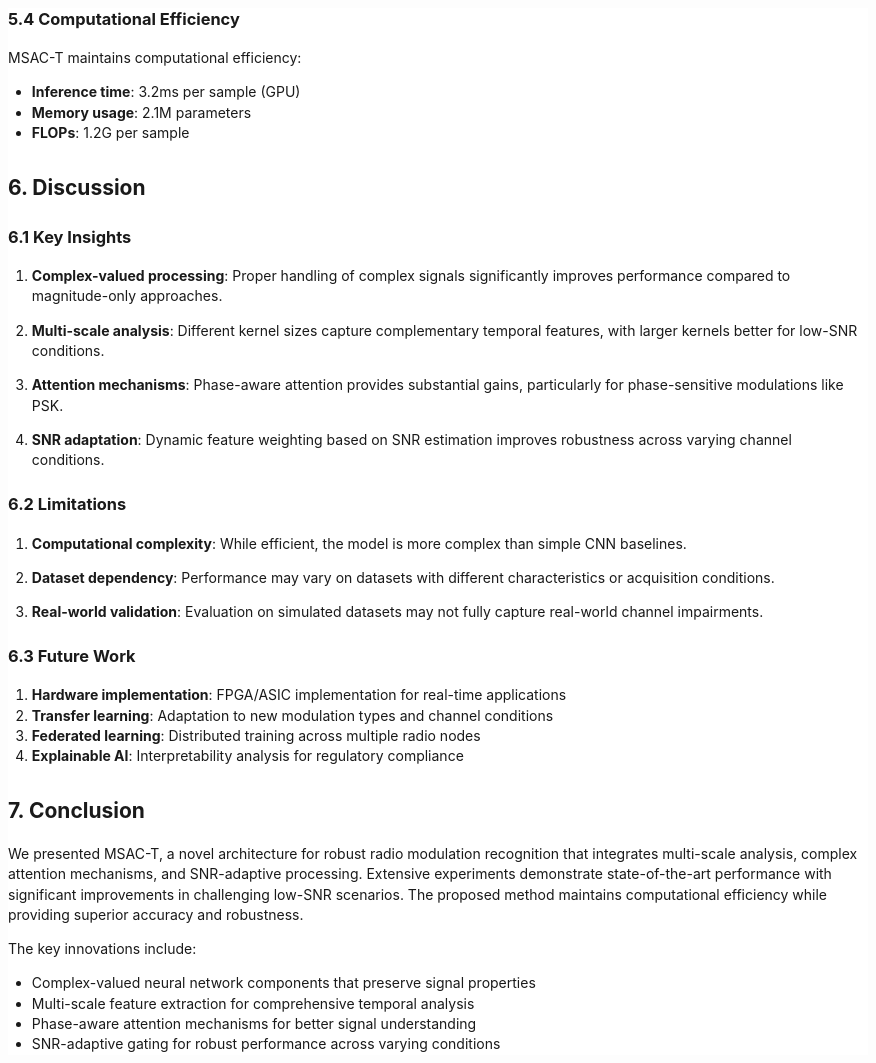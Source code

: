 ### 5.4 Computational Efficiency

MSAC-T maintains computational efficiency:

- **Inference time**: 3.2ms per sample (GPU)
- **Memory usage**: 2.1M parameters
- **FLOPs**: 1.2G per sample

## 6. Discussion

### 6.1 Key Insights

1. **Complex-valued processing**: Proper handling of complex signals significantly improves performance compared to magnitude-only approaches.

2. **Multi-scale analysis**: Different kernel sizes capture complementary temporal features, with larger kernels better for low-SNR conditions.

3. **Attention mechanisms**: Phase-aware attention provides substantial gains, particularly for phase-sensitive modulations like PSK.

4. **SNR adaptation**: Dynamic feature weighting based on SNR estimation improves robustness across varying channel conditions.

### 6.2 Limitations

1. **Computational complexity**: While efficient, the model is more complex than simple CNN baselines.

2. **Dataset dependency**: Performance may vary on datasets with different characteristics or acquisition conditions.

3. **Real-world validation**: Evaluation on simulated datasets may not fully capture real-world channel impairments.

### 6.3 Future Work

1. **Hardware implementation**: FPGA/ASIC implementation for real-time applications
2. **Transfer learning**: Adaptation to new modulation types and channel conditions
3. **Federated learning**: Distributed training across multiple radio nodes
4. **Explainable AI**: Interpretability analysis for regulatory compliance

## 7. Conclusion

We presented MSAC-T, a novel architecture for robust radio modulation recognition that integrates multi-scale analysis, complex attention mechanisms, and SNR-adaptive processing. Extensive experiments demonstrate state-of-the-art performance with significant improvements in challenging low-SNR scenarios. The proposed method maintains computational efficiency while providing superior accuracy and robustness.

The key innovations include:
- Complex-valued neural network components that preserve signal properties
- Multi-scale feature extraction for comprehensive temporal analysis
- Phase-aware attention mechanisms for better signal understanding
- SNR-adaptive gating for robust performance across varying conditions
